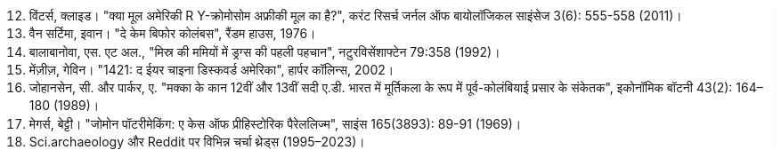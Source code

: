12. विंटर्स, क्लाइड। "क्या मूल अमेरिकी R Y-क्रोमोसोम अफ्रीकी मूल का है?", करंट रिसर्च जर्नल ऑफ बायोलॉजिकल साइंसेज 3(6): 555-558 (2011)।
13. वैन सर्टिमा, इवान। "दे केम बिफोर कोलंबस", रैंडम हाउस, 1976।
14. बालाबानोवा, एस. एट अल., "मिस्र की ममियों में ड्रग्स की पहली पहचान", नटुरविसेंशाफ्टेन 79:358 (1992)।
15. मेंज़ीज़, गेविन। "1421: द ईयर चाइना डिस्कवर्ड अमेरिका", हार्पर कॉलिन्स, 2002।
16. जोहानसेन, सी. और पार्कर, ए. "मक्का के कान 12वीं और 13वीं सदी ए.डी. भारत में मूर्तिकला के रूप में पूर्व-कोलंबियाई प्रसार के संकेतक", इकोनॉमिक बॉटनी 43(2): 164–180 (1989)।
17. मेगर्स, बेट्टी। "जोमोन पॉटरीमेकिंग: ए केस ऑफ प्रीहिस्टोरिक पैरेललिज्म", साइंस 165(3893): 89-91 (1969)।
18. Sci.archaeology और Reddit पर विभिन्न चर्चा थ्रेड्स (1995–2023)।